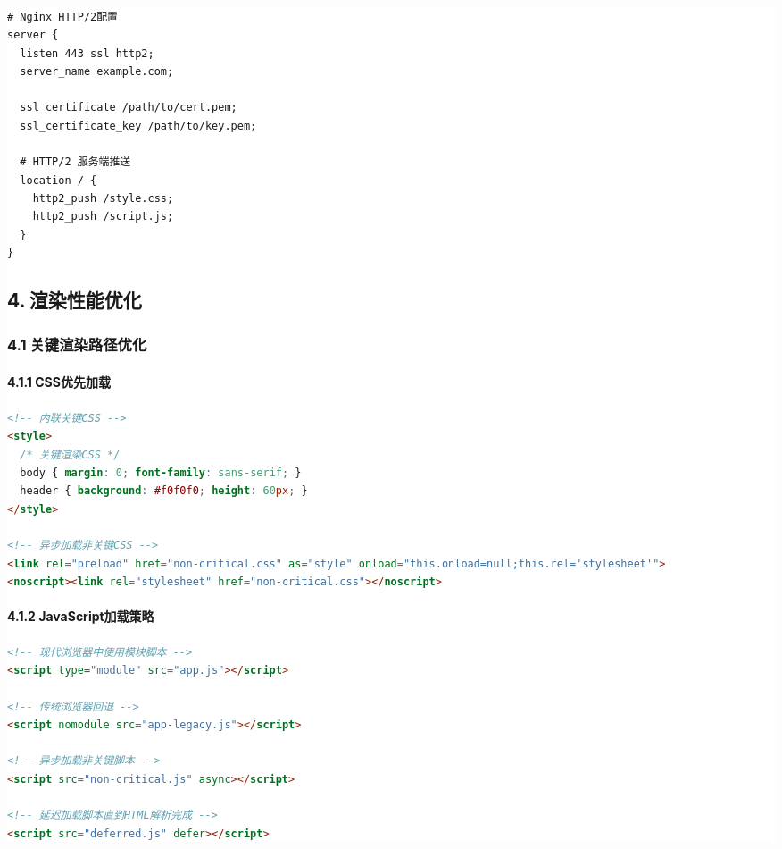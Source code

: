 ```
# Nginx HTTP/2配置
server {
  listen 443 ssl http2;
  server_name example.com;

  ssl_certificate /path/to/cert.pem;
  ssl_certificate_key /path/to/key.pem;

  # HTTP/2 服务端推送
  location / {
    http2_push /style.css;
    http2_push /script.js;
  }
}
```

## 4. 渲染性能优化

### 4.1 关键渲染路径优化

#### 4.1.1 CSS优先加载

```html
<!-- 内联关键CSS -->
<style>
  /* 关键渲染CSS */
  body { margin: 0; font-family: sans-serif; }
  header { background: #f0f0f0; height: 60px; }
</style>

<!-- 异步加载非关键CSS -->
<link rel="preload" href="non-critical.css" as="style" onload="this.onload=null;this.rel='stylesheet'">
<noscript><link rel="stylesheet" href="non-critical.css"></noscript>
```

#### 4.1.2 JavaScript加载策略

```html
<!-- 现代浏览器中使用模块脚本 -->
<script type="module" src="app.js"></script>

<!-- 传统浏览器回退 -->
<script nomodule src="app-legacy.js"></script>

<!-- 异步加载非关键脚本 -->
<script src="non-critical.js" async></script>

<!-- 延迟加载脚本直到HTML解析完成 -->
<script src="deferred.js" defer></script>
```
